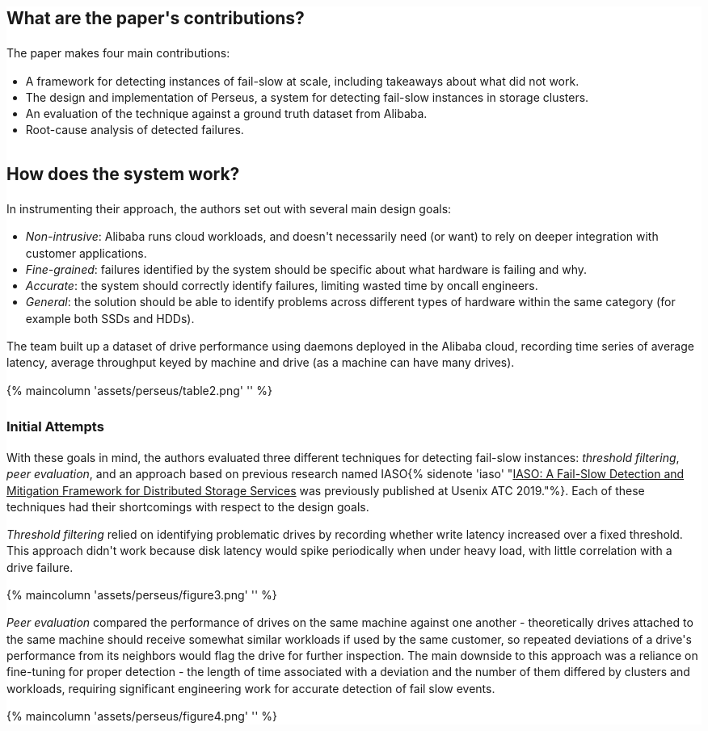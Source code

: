 ## What are the paper's contributions?

The paper makes four main contributions:

- A framework for detecting instances of fail-slow at scale, including takeaways about what did not work.
- The design and implementation of Perseus, a system for detecting fail-slow instances in storage clusters.
- An evaluation of the technique against a ground truth dataset from Alibaba.
- Root-cause analysis of detected failures.

## How does the system work?

In instrumenting their approach, the authors set out with several main design goals:

- _Non-intrusive_: Alibaba runs cloud workloads, and doesn't necessarily need (or want) to rely on deeper integration with customer applications.
- _Fine-grained_: failures identified by the system should be specific about what hardware is failing and why.
- _Accurate_: the system should correctly identify failures, limiting wasted time by oncall engineers.
- _General_: the solution should be able to identify problems across different types of hardware within the same category (for example both SSDs and HDDs).

The team built up a dataset of drive performance using daemons deployed in the Alibaba cloud, recording time series of average latency, average throughput keyed by machine and drive (as a machine can have many drives).

{% maincolumn 'assets/perseus/table2.png' '' %}

### Initial Attempts

With these goals in mind, the authors evaluated three different techniques for detecting fail-slow instances: _threshold filtering_, _peer evaluation_, and an approach based on previous research named IASO{% sidenote 'iaso' "[IASO: A Fail-Slow Detection and Mitigation Framework for Distributed Storage Services](https://www.usenix.org/conference/atc19/presentation/panda) was previously published at Usenix ATC 2019."%}. Each of these techniques had their shortcomings with respect to the design goals.

_Threshold filtering_ relied on identifying problematic drives by recording whether write latency increased over a fixed threshold. This approach didn't work because disk latency would spike periodically when under heavy load, with little correlation with a drive failure.

{% maincolumn 'assets/perseus/figure3.png' '' %}

_Peer evaluation_ compared the performance of drives on the same machine against one another - theoretically drives attached to the same machine should receive somewhat similar workloads if used by the same customer, so repeated deviations of a drive's performance from its neighbors would flag the drive for further inspection. The main downside to this approach was a reliance on fine-tuning for proper detection - the length of time associated with a deviation and the number of them differed by clusters and workloads, requiring significant engineering work for accurate detection of fail slow events.

{% maincolumn 'assets/perseus/figure4.png' '' %}
